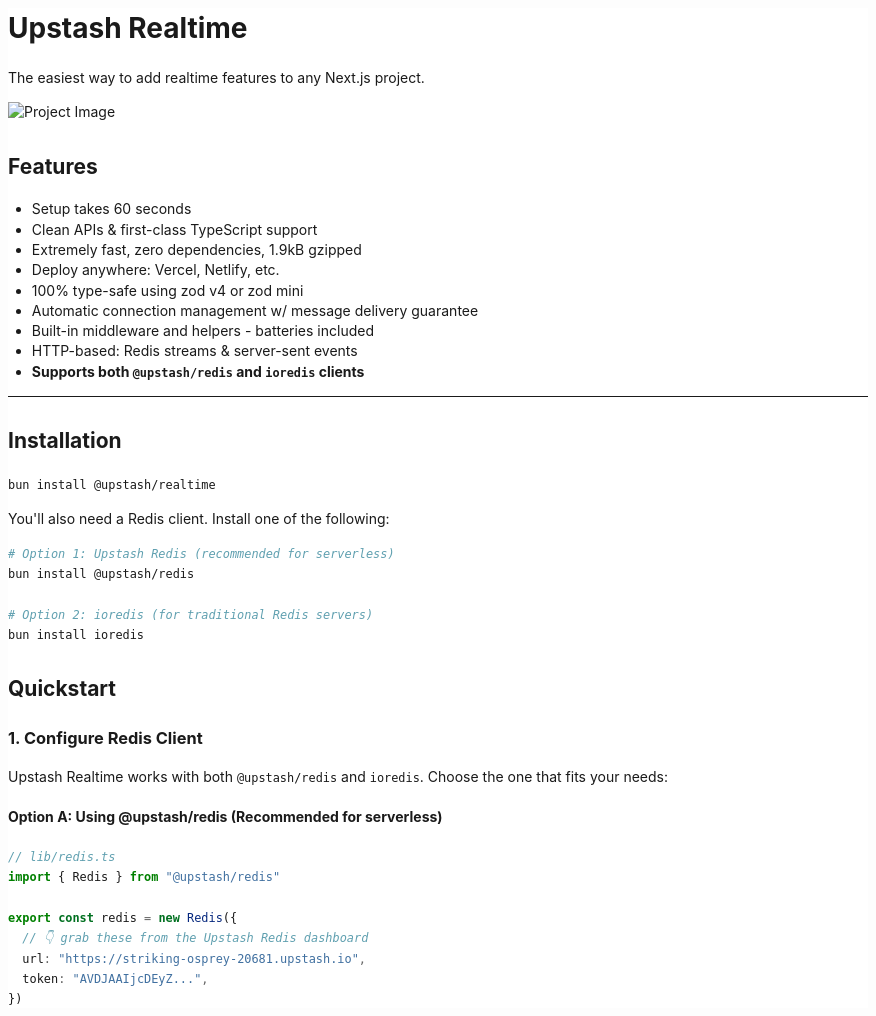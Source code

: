 # Upstash Realtime

The easiest way to add realtime features to any Next.js project.

![Project Image](https://github.com/upstash/realtime/blob/main/public/thumbnail.png)

## Features

- Setup takes 60 seconds
- Clean APIs & first-class TypeScript support
- Extremely fast, zero dependencies, 1.9kB gzipped
- Deploy anywhere: Vercel, Netlify, etc.
- 100% type-safe using zod v4 or zod mini
- Automatic connection management w/ message delivery guarantee
- Built-in middleware and helpers - batteries included
- HTTP-based: Redis streams & server-sent events
- **Supports both `@upstash/redis` and `ioredis` clients**

---

## Installation

```bash
bun install @upstash/realtime
```

You'll also need a Redis client. Install one of the following:

```bash
# Option 1: Upstash Redis (recommended for serverless)
bun install @upstash/redis

# Option 2: ioredis (for traditional Redis servers)
bun install ioredis
```

## Quickstart

### 1. Configure Redis Client

Upstash Realtime works with both `@upstash/redis` and `ioredis`. Choose the one that fits your needs:

#### Option A: Using @upstash/redis (Recommended for serverless)

```ts
// lib/redis.ts
import { Redis } from "@upstash/redis"

export const redis = new Redis({
  // 👇 grab these from the Upstash Redis dashboard
  url: "https://striking-osprey-20681.upstash.io",
  token: "AVDJAAIjcDEyZ...",
})
```
